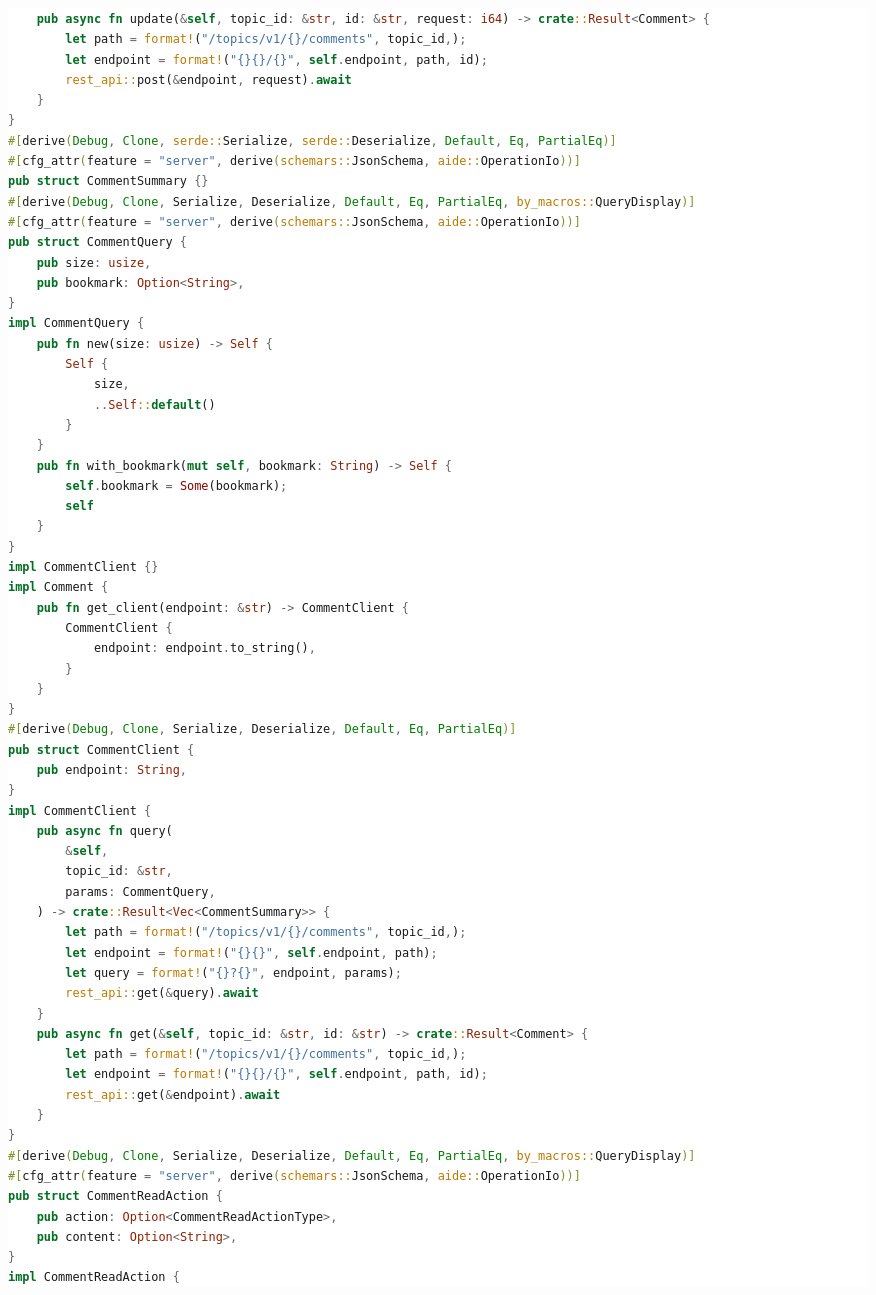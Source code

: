 ``` rust
    pub async fn update(&self, topic_id: &str, id: &str, request: i64) -> crate::Result<Comment> {
        let path = format!("/topics/v1/{}/comments", topic_id,);
        let endpoint = format!("{}{}/{}", self.endpoint, path, id);
        rest_api::post(&endpoint, request).await
    }
}
#[derive(Debug, Clone, serde::Serialize, serde::Deserialize, Default, Eq, PartialEq)]
#[cfg_attr(feature = "server", derive(schemars::JsonSchema, aide::OperationIo))]
pub struct CommentSummary {}
#[derive(Debug, Clone, Serialize, Deserialize, Default, Eq, PartialEq, by_macros::QueryDisplay)]
#[cfg_attr(feature = "server", derive(schemars::JsonSchema, aide::OperationIo))]
pub struct CommentQuery {
    pub size: usize,
    pub bookmark: Option<String>,
}
impl CommentQuery {
    pub fn new(size: usize) -> Self {
        Self {
            size,
            ..Self::default()
        }
    }
    pub fn with_bookmark(mut self, bookmark: String) -> Self {
        self.bookmark = Some(bookmark);
        self
    }
}
impl CommentClient {}
impl Comment {
    pub fn get_client(endpoint: &str) -> CommentClient {
        CommentClient {
            endpoint: endpoint.to_string(),
        }
    }
}
#[derive(Debug, Clone, Serialize, Deserialize, Default, Eq, PartialEq)]
pub struct CommentClient {
    pub endpoint: String,
}
impl CommentClient {
    pub async fn query(
        &self,
        topic_id: &str,
        params: CommentQuery,
    ) -> crate::Result<Vec<CommentSummary>> {
        let path = format!("/topics/v1/{}/comments", topic_id,);
        let endpoint = format!("{}{}", self.endpoint, path);
        let query = format!("{}?{}", endpoint, params);
        rest_api::get(&query).await
    }
    pub async fn get(&self, topic_id: &str, id: &str) -> crate::Result<Comment> {
        let path = format!("/topics/v1/{}/comments", topic_id,);
        let endpoint = format!("{}{}/{}", self.endpoint, path, id);
        rest_api::get(&endpoint).await
    }
}
#[derive(Debug, Clone, Serialize, Deserialize, Default, Eq, PartialEq, by_macros::QueryDisplay)]
#[cfg_attr(feature = "server", derive(schemars::JsonSchema, aide::OperationIo))]
pub struct CommentReadAction {
    pub action: Option<CommentReadActionType>,
    pub content: Option<String>,
}
impl CommentReadAction {
```